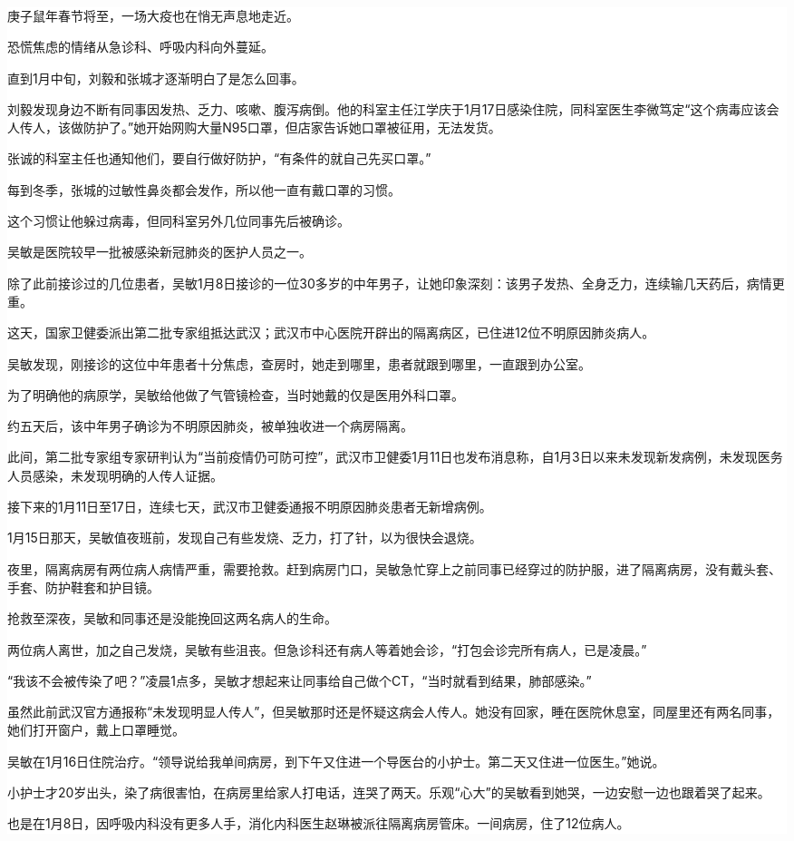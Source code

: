 庚子鼠年春节将至，一场大疫也在悄无声息地走近。

  
恐慌焦虑的情绪从急诊科、呼吸内科向外蔓延。

  
直到1月中旬，刘毅和张城才逐渐明白了是怎么回事。

  
刘毅发现身边不断有同事因发热、乏力、咳嗽、腹泻病倒。他的科室主任江学庆于1月17日感染住院，同科室医生李微笃定“这个病毒应该会人传人，该做防护了。”她开始网购大量N95口罩，但店家告诉她口罩被征用，无法发货。

  
张诚的科室主任也通知他们，要自行做好防护，“有条件的就自己先买口罩。”

  
每到冬季，张城的过敏性鼻炎都会发作，所以他一直有戴口罩的习惯。

  
这个习惯让他躲过病毒，但同科室另外几位同事先后被确诊。

  
吴敏是医院较早一批被感染新冠肺炎的医护人员之一。

  
除了此前接诊过的几位患者，吴敏1月8日接诊的一位30多岁的中年男子，让她印象深刻：该男子发热、全身乏力，连续输几天药后，病情更重。

  
这天，国家卫健委派出第二批专家组抵达武汉；武汉市中心医院开辟出的隔离病区，已住进12位不明原因肺炎病人。

  
吴敏发现，刚接诊的这位中年患者十分焦虑，查房时，她走到哪里，患者就跟到哪里，一直跟到办公室。

  

为了明确他的病原学，吴敏给他做了气管镜检查，当时她戴的仅是医用外科口罩。

  
约五天后，该中年男子确诊为不明原因肺炎，被单独收进一个病房隔离。

  
此间，第二批专家组专家研判认为“当前疫情仍可防可控”，武汉市卫健委1月11日也发布消息称，自1月3日以来未发现新发病例，未发现医务人员感染，未发现明确的人传人证据。

  

接下来的1月11日至17日，连续七天，武汉市卫健委通报不明原因肺炎患者无新增病例。

  
1月15日那天，吴敏值夜班前，发现自己有些发烧、乏力，打了针，以为很快会退烧。

  
夜里，隔离病房有两位病人病情严重，需要抢救。赶到病房门口，吴敏急忙穿上之前同事已经穿过的防护服，进了隔离病房，没有戴头套、手套、防护鞋套和护目镜。

  
抢救至深夜，吴敏和同事还是没能挽回这两名病人的生命。

  
两位病人离世，加之自己发烧，吴敏有些沮丧。但急诊科还有病人等着她会诊，“打包会诊完所有病人，已是凌晨。”

  
“我该不会被传染了吧？”凌晨1点多，吴敏才想起来让同事给自己做个CT，“当时就看到结果，肺部感染。”

  
虽然此前武汉官方通报称“未发现明显人传人”，但吴敏那时还是怀疑这病会人传人。她没有回家，睡在医院休息室，同屋里还有两名同事，她们打开窗户，戴上口罩睡觉。

  
吴敏在1月16日住院治疗。“领导说给我单间病房，到下午又住进一个导医台的小护士。第二天又住进一位医生。”她说。

  
小护士才20岁出头，染了病很害怕，在病房里给家人打电话，连哭了两天。乐观“心大”的吴敏看到她哭，一边安慰一边也跟着哭了起来。

  
也是在1月8日，因呼吸内科没有更多人手，消化内科医生赵琳被派往隔离病房管床。一间病房，住了12位病人。
